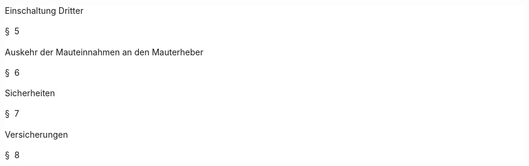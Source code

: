 </td>

<td style align="left" valign="top" charoff="50">

Einschaltung Dritter

</td>

</tr>

<tr>

<td style align="left" valign="top" charoff="50">

§  5

</td>

<td style align="left" valign="top" charoff="50">

Auskehr der Mauteinnahmen an den Mauterheber

</td>

</tr>

<tr>

<td style align="left" valign="top" charoff="50">

§  6

</td>

<td style align="left" valign="top" charoff="50">

Sicherheiten

</td>

</tr>

<tr>

<td style align="left" valign="top" charoff="50">

§  7

</td>

<td style align="left" valign="top" charoff="50">

Versicherungen

</td>

</tr>

<tr>

<td style align="left" valign="top" charoff="50">

§  8

</td>
